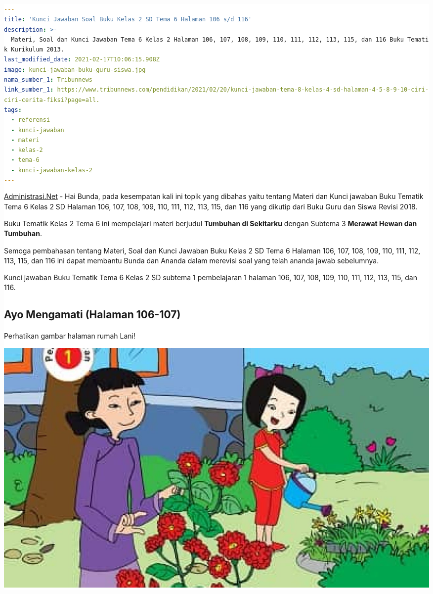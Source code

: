 ```yaml
---
title: 'Kunci Jawaban Soal Buku Kelas 2 SD Tema 6 Halaman 106 s/d 116'
description: >-
  Materi, Soal dan Kunci Jawaban Tema 6 Kelas 2 Halaman 106, 107, 108, 109, 110, 111, 112, 113, 115, dan 116 Buku Tematik Kurikulum 2013.
last_modified_date: 2021-02-17T10:06:15.908Z
image: kunci-jawaban-buku-guru-siswa.jpg
nama_sumber_1: Tribunnews
link_sumber_1: https://www.tribunnews.com/pendidikan/2021/02/20/kunci-jawaban-tema-8-kelas-4-sd-halaman-4-5-8-9-10-ciri-ciri-cerita-fiksi?page=all.
tags:
  - referensi
  - kunci-jawaban
  - materi
  - kelas-2
  - tema-6
  - kunci-jawaban-kelas-2
---
```


[Administrasi.Net](https://administrasi.net "Administrasi.Net") - Hai Bunda, pada kesempatan kali ini topik yang dibahas yaitu tentang Materi dan Kunci jawaban Buku Tematik Tema 6 Kelas 2 SD Halaman 106, 107, 108, 109, 110, 111, 112, 113, 115, dan 116 yang dikutip dari Buku Guru dan Siswa Revisi 2018. 

Buku Tematik Kelas 2 Tema 6 ini mempelajari materi berjudul **Tumbuhan di Sekitarku** dengan Subtema 3 **Merawat Hewan dan Tumbuhan**.

Semoga pembahasan tentang Materi, Soal dan Kunci Jawaban Buku Kelas 2 SD Tema 6 Halaman 106, 107, 108, 109, 110, 111, 112, 113, 115, dan 116 ini dapat membantu Bunda dan Ananda dalam merevisi soal yang telah ananda jawab sebelumnya. 

Kunci jawaban Buku Tematik Tema 6 Kelas 2 SD subtema 1 pembelajaran 1 halaman 106, 107, 108, 109, 110, 111, 112, 113, 115, dan 116.

## Ayo Mengamati (Halaman 106-107)

Perhatikan gambar halaman rumah Lani!

![Gambar di Halaman halaman-rumah-lani](/img/halaman-rumah-lani.jpg "Gambar Halaman Rumah Lani")